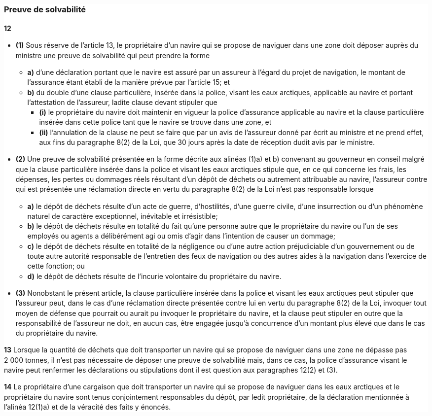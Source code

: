 ### Preuve de solvabilité


**12** 

- **(1)** Sous réserve de l’article 13, le propriétaire d’un navire qui se propose de naviguer dans une zone doit déposer auprès du ministre une preuve de solvabilité qui peut prendre la forme
	- **a)** d’une déclaration portant que le navire est assuré par un assureur à l’égard du projet de navigation, le montant de l’assurance étant établi de la manière prévue par l’article 15; et
	- **b)** du double d’une clause particulière, insérée dans la police, visant les eaux arctiques, applicable au navire et portant l’attestation de l’assureur, ladite clause devant stipuler que
		- **(i)** le propriétaire du navire doit maintenir en vigueur la police d’assurance applicable au navire et la clause particulière insérée dans cette police tant que le navire se trouve dans une zone, et
		- **(ii)** l’annulation de la clause ne peut se faire que par un avis de l’assureur donné par écrit au ministre et ne prend effet, aux fins du paragraphe 8(2) de la Loi, que 30 jours après la date de réception dudit avis par le ministre.

- **(2)** Une preuve de solvabilité présentée en la forme décrite aux alinéas (1)a) et b) convenant au gouverneur en conseil malgré que la clause particulière insérée dans la police et visant les eaux arctiques stipule que, en ce qui concerne les frais, les dépenses, les pertes ou dommages réels résultant d’un dépôt de déchets ou autrement attribuable au navire, l’assureur contre qui est présentée une réclamation directe en vertu du paragraphe 8(2) de la Loi n’est pas responsable lorsque
	- **a)** le dépôt de déchets résulte d’un acte de guerre, d’hostilités, d’une guerre civile, d’une insurrection ou d’un phénomène naturel de caractère exceptionnel, inévitable et irrésistible;
	- **b)** le dépôt de déchets résulte en totalité du fait qu’une personne autre que le propriétaire du navire ou l’un de ses employés ou agents a délibérément agi ou omis d’agir dans l’intention de causer un dommage;
	- **c)** le dépôt de déchets résulte en totalité de la négligence ou d’une autre action préjudiciable d’un gouvernement ou de toute autre autorité responsable de l’entretien des feux de navigation ou des autres aides à la navigation dans l’exercice de cette fonction; ou
	- **d)** le dépôt de déchets résulte de l’incurie volontaire du propriétaire du navire.

- **(3)** Nonobstant le présent article, la clause particulière insérée dans la police et visant les eaux arctiques peut stipuler que l’assureur peut, dans le cas d’une réclamation directe présentée contre lui en vertu du paragraphe 8(2) de la Loi, invoquer tout moyen de défense que pourrait ou aurait pu invoquer le propriétaire du navire, et la clause peut stipuler en outre que la responsabilité de l’assureur ne doit, en aucun cas, être engagée jusqu’à concurrence d’un montant plus élevé que dans le cas du propriétaire du navire.



**13** Lorsque la quantité de déchets que doit transporter un navire qui se propose de naviguer dans une zone ne dépasse pas 2 000 tonnes, il n’est pas nécessaire de déposer une preuve de solvabilité mais, dans ce cas, la police d’assurance visant le navire peut renfermer les déclarations ou stipulations dont il est question aux paragraphes 12(2) et (3).



**14** Le propriétaire d’une cargaison que doit transporter un navire qui se propose de naviguer dans les eaux arctiques et le propriétaire du navire sont tenus conjointement responsables du dépôt, par ledit propriétaire, de la déclaration mentionnée à l’alinéa 12(1)a) et de la véracité des faits y énoncés.



